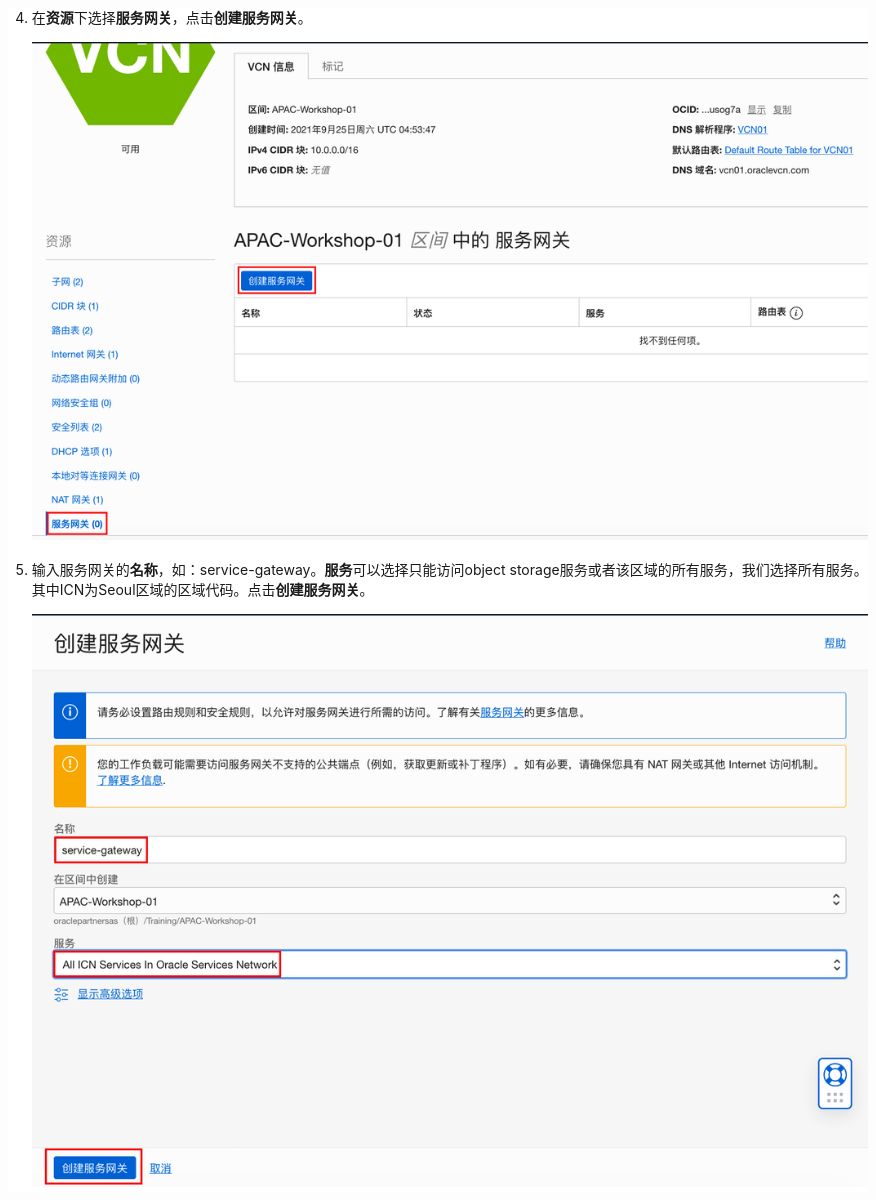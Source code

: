 4. 在**资源**下选择**服务网关**，点击**创建服务网关**。

    ![image-20210925152522015](images/image-20210925152522015.png)

5. 输入服务网关的**名称**，如：service-gateway。**服务**可以选择只能访问object storage服务或者该区域的所有服务，我们选择所有服务。其中ICN为Seoul区域的区域代码。点击**创建服务网关**。

    ![image-20210925152956677](images/image-20210925152956677.png)
